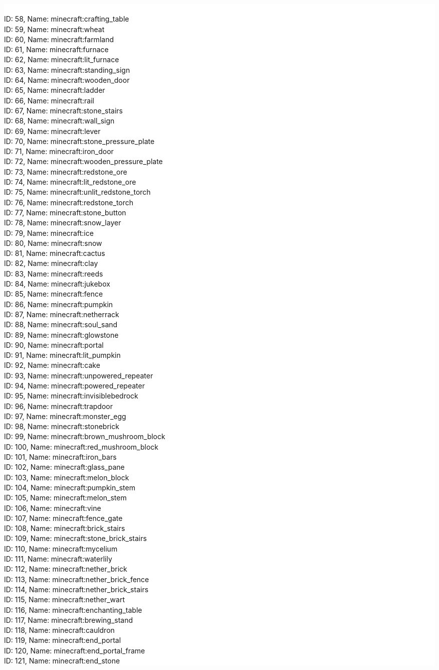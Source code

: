 <br>ID: 58, Name: minecraft:crafting_table
<br>ID: 59, Name: minecraft:wheat
<br>ID: 60, Name: minecraft:farmland
<br>ID: 61, Name: minecraft:furnace
<br>ID: 62, Name: minecraft:lit_furnace
<br>ID: 63, Name: minecraft:standing_sign
<br>ID: 64, Name: minecraft:wooden_door
<br>ID: 65, Name: minecraft:ladder
<br>ID: 66, Name: minecraft:rail
<br>ID: 67, Name: minecraft:stone_stairs
<br>ID: 68, Name: minecraft:wall_sign
<br>ID: 69, Name: minecraft:lever
<br>ID: 70, Name: minecraft:stone_pressure_plate
<br>ID: 71, Name: minecraft:iron_door
<br>ID: 72, Name: minecraft:wooden_pressure_plate
<br>ID: 73, Name: minecraft:redstone_ore
<br>ID: 74, Name: minecraft:lit_redstone_ore
<br>ID: 75, Name: minecraft:unlit_redstone_torch
<br>ID: 76, Name: minecraft:redstone_torch
<br>ID: 77, Name: minecraft:stone_button
<br>ID: 78, Name: minecraft:snow_layer
<br>ID: 79, Name: minecraft:ice
<br>ID: 80, Name: minecraft:snow
<br>ID: 81, Name: minecraft:cactus
<br>ID: 82, Name: minecraft:clay
<br>ID: 83, Name: minecraft:reeds
<br>ID: 84, Name: minecraft:jukebox
<br>ID: 85, Name: minecraft:fence
<br>ID: 86, Name: minecraft:pumpkin
<br>ID: 87, Name: minecraft:netherrack
<br>ID: 88, Name: minecraft:soul_sand
<br>ID: 89, Name: minecraft:glowstone
<br>ID: 90, Name: minecraft:portal
<br>ID: 91, Name: minecraft:lit_pumpkin
<br>ID: 92, Name: minecraft:cake
<br>ID: 93, Name: minecraft:unpowered_repeater
<br>ID: 94, Name: minecraft:powered_repeater
<br>ID: 95, Name: minecraft:invisiblebedrock
<br>ID: 96, Name: minecraft:trapdoor
<br>ID: 97, Name: minecraft:monster_egg
<br>ID: 98, Name: minecraft:stonebrick
<br>ID: 99, Name: minecraft:brown_mushroom_block
<br>ID: 100, Name: minecraft:red_mushroom_block
<br>ID: 101, Name: minecraft:iron_bars
<br>ID: 102, Name: minecraft:glass_pane
<br>ID: 103, Name: minecraft:melon_block
<br>ID: 104, Name: minecraft:pumpkin_stem
<br>ID: 105, Name: minecraft:melon_stem
<br>ID: 106, Name: minecraft:vine
<br>ID: 107, Name: minecraft:fence_gate
<br>ID: 108, Name: minecraft:brick_stairs
<br>ID: 109, Name: minecraft:stone_brick_stairs
<br>ID: 110, Name: minecraft:mycelium
<br>ID: 111, Name: minecraft:waterlily
<br>ID: 112, Name: minecraft:nether_brick
<br>ID: 113, Name: minecraft:nether_brick_fence
<br>ID: 114, Name: minecraft:nether_brick_stairs
<br>ID: 115, Name: minecraft:nether_wart
<br>ID: 116, Name: minecraft:enchanting_table
<br>ID: 117, Name: minecraft:brewing_stand
<br>ID: 118, Name: minecraft:cauldron
<br>ID: 119, Name: minecraft:end_portal
<br>ID: 120, Name: minecraft:end_portal_frame
<br>ID: 121, Name: minecraft:end_stone